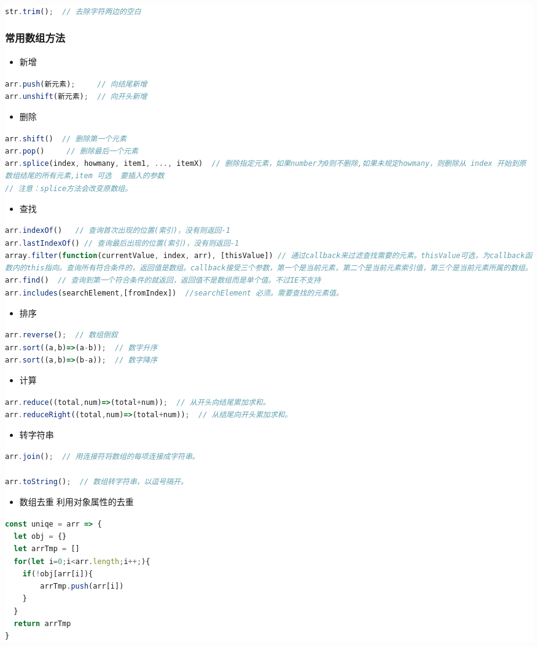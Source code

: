 ```js
str.trim();  // 去除字符两边的空白
```

### 常用数组方法

- 新增

```js
arr.push(新元素);     // 向结尾新增
arr.unshift(新元素);  // 向开头新增
```

- 删除

```js
arr.shift()  // 删除第一个元素
arr.pop()     // 删除最后一个元素
arr.splice(index, howmany, item1, ..., itemX)  // 删除指定元素，如果number为0则不删除,如果未规定howmany，则删除从 index 开始到原数组结尾的所有元素,item 可选  要插入的参数
// 注意：splice方法会改变原数组。
```

- 查找

```js
arr.indexOf()   // 查询首次出现的位置(索引)，没有则返回-1
arr.lastIndexOf() // 查询最后出现的位置(索引)，没有则返回-1
array.filter(function(currentValue, index, arr), [thisValue]) // 通过callback来过滤查找需要的元素。thisValue可选，为callback函数内的this指向。查询所有符合条件的，返回值是数组。callback接受三个参数，第一个是当前元素，第二个是当前元素索引值，第三个是当前元素所属的数组。
arr.find()  // 查询到第一个符合条件的就返回，返回值不是数组而是单个值。不过IE不支持
arr.includes(searchElement,[fromIndex])  //searchElement 必须。需要查找的元素值。
```

- 排序

```js
arr.reverse();  // 数组倒叙
arr.sort((a,b)=>(a-b));  // 数字升序
arr.sort((a,b)=>(b-a));  // 数字降序
```

- 计算

```js
arr.reduce((total,num)=>(total+num));  // 从开头向结尾累加求和。
arr.reduceRight((total,num)=>(total+num));  // 从结尾向开头累加求和。
```

- 转字符串

```js
arr.join();  // 用连接符将数组的每项连接成字符串。

arr.toString();  // 数组转字符串，以逗号隔开。
```

- 数组去重 利用对象属性的去重

```js
const uniqe = arr => {
  let obj = {}
  let arrTmp = []
  for(let i=0;i<arr.length;i++;){
    if(!obj[arr[i]){
        arrTmp.push(arr[i])
    }
  }
  return arrTmp
}
```
